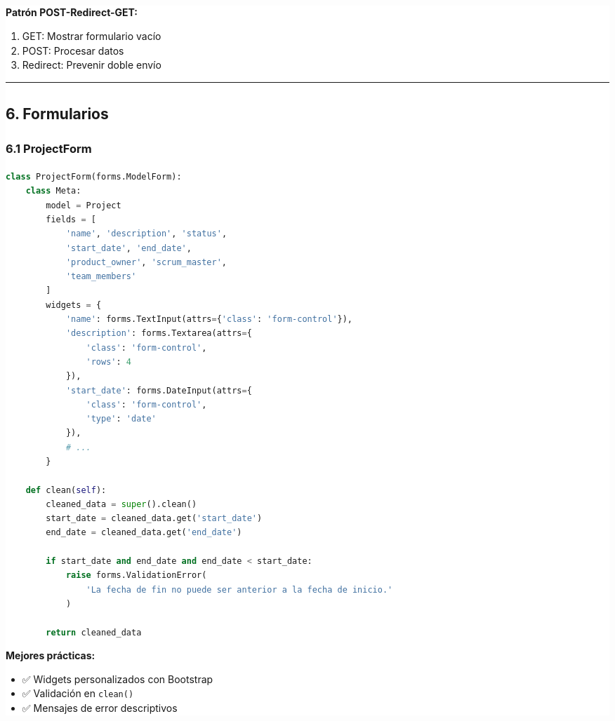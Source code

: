 **Patrón POST-Redirect-GET:**
1. GET: Mostrar formulario vacío
2. POST: Procesar datos
3. Redirect: Prevenir doble envío

---

## 6. Formularios

### 6.1 ProjectForm

```python
class ProjectForm(forms.ModelForm):
    class Meta:
        model = Project
        fields = [
            'name', 'description', 'status',
            'start_date', 'end_date',
            'product_owner', 'scrum_master',
            'team_members'
        ]
        widgets = {
            'name': forms.TextInput(attrs={'class': 'form-control'}),
            'description': forms.Textarea(attrs={
                'class': 'form-control',
                'rows': 4
            }),
            'start_date': forms.DateInput(attrs={
                'class': 'form-control',
                'type': 'date'
            }),
            # ...
        }

    def clean(self):
        cleaned_data = super().clean()
        start_date = cleaned_data.get('start_date')
        end_date = cleaned_data.get('end_date')

        if start_date and end_date and end_date < start_date:
            raise forms.ValidationError(
                'La fecha de fin no puede ser anterior a la fecha de inicio.'
            )

        return cleaned_data
```

**Mejores prácticas:**
- ✅ Widgets personalizados con Bootstrap
- ✅ Validación en `clean()`
- ✅ Mensajes de error descriptivos
